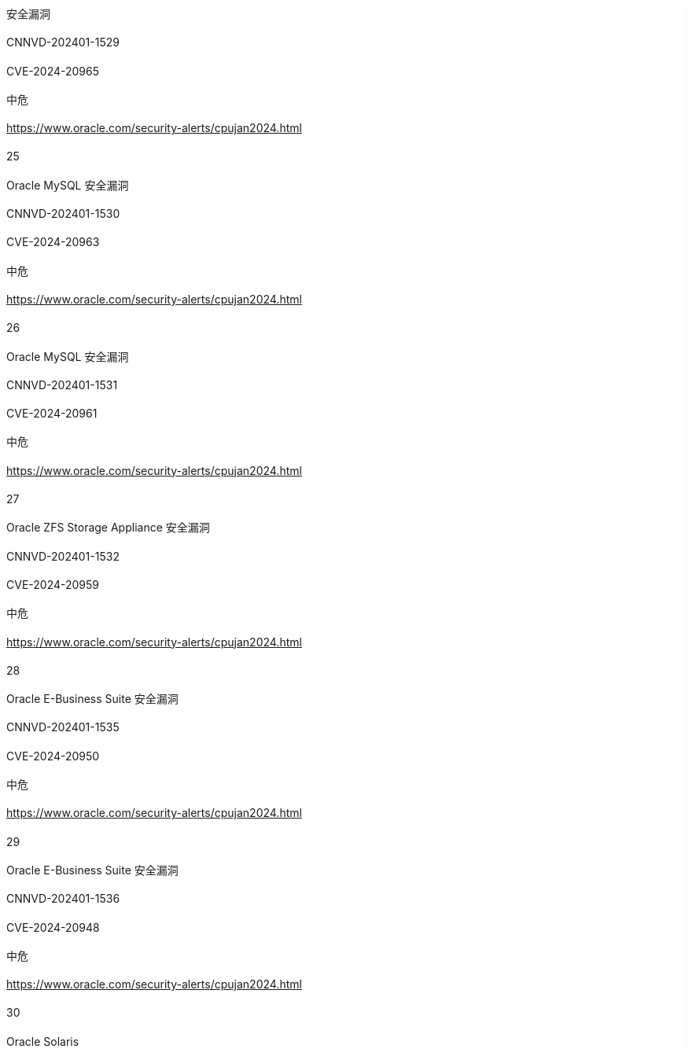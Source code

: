 安全漏洞</p></td><td width="59" style="padding: 8px;line-height: 1.5;vertical-align: top;"><p style="margin-top: 16px;margin-bottom: 16px;">CNNVD-202401-1529</p></td><td width="54" style="padding: 8px;line-height: 1.5;vertical-align: top;"><p style="margin-top: 16px;margin-bottom: 16px;">CVE-2024-20965</p></td><td width="49" style="padding: 8px;line-height: 1.5;vertical-align: top;"><p style="margin-top: 16px;margin-bottom: 16px;">中危</p></td><td width="153" style="padding: 8px;line-height: 1.5;vertical-align: top;"><p style="margin-top: 16px;margin-bottom: 16px;">https://www.oracle.com/security-alerts/cpujan2024.html</p></td></tr><tr><td width="52" style="padding: 8px;line-height: 1.5;vertical-align: top;"><p style="margin-top: 16px;margin-bottom: 16px;">25</p></td><td width="126" style="padding: 8px;line-height: 1.5;vertical-align: top;"><p style="margin-top: 16px;margin-bottom: 16px;">Oracle MySQL 安全漏洞</p></td><td width="59" style="padding: 8px;line-height: 1.5;vertical-align: top;"><p style="margin-top: 16px;margin-bottom: 16px;">CNNVD-202401-1530</p></td><td width="54" style="padding: 8px;line-height: 1.5;vertical-align: top;"><p style="margin-top: 16px;margin-bottom: 16px;">CVE-2024-20963</p></td><td width="49" style="padding: 8px;line-height: 1.5;vertical-align: top;"><p style="margin-top: 16px;margin-bottom: 16px;">中危</p></td><td width="153" style="padding: 8px;line-height: 1.5;vertical-align: top;"><p style="margin-top: 16px;margin-bottom: 16px;">https://www.oracle.com/security-alerts/cpujan2024.html</p></td></tr><tr><td width="52" style="padding: 8px;line-height: 1.5;vertical-align: top;"><p style="margin-top: 16px;margin-bottom: 16px;">26</p></td><td width="126" style="padding: 8px;line-height: 1.5;vertical-align: top;"><p style="margin-top: 16px;margin-bottom: 16px;">Oracle MySQL 安全漏洞</p></td><td width="59" style="padding: 8px;line-height: 1.5;vertical-align: top;"><p style="margin-top: 16px;margin-bottom: 16px;">CNNVD-202401-1531</p></td><td width="54" style="padding: 8px;line-height: 1.5;vertical-align: top;"><p style="margin-top: 16px;margin-bottom: 16px;">CVE-2024-20961</p></td><td width="49" style="padding: 8px;line-height: 1.5;vertical-align: top;"><p style="margin-top: 16px;margin-bottom: 16px;">中危</p></td><td width="153" style="padding: 8px;line-height: 1.5;vertical-align: top;"><p style="margin-top: 16px;margin-bottom: 16px;">https://www.oracle.com/security-alerts/cpujan2024.html</p></td></tr><tr><td width="52" style="padding: 8px;line-height: 1.5;vertical-align: top;"><p style="margin-top: 16px;margin-bottom: 16px;">27</p></td><td width="126" style="padding: 8px;line-height: 1.5;vertical-align: top;"><p style="margin-top: 16px;margin-bottom: 16px;">Oracle ZFS Storage Appliance 安全漏洞</p></td><td width="59" style="padding: 8px;line-height: 1.5;vertical-align: top;"><p style="margin-top: 16px;margin-bottom: 16px;">CNNVD-202401-1532</p></td><td width="54" style="padding: 8px;line-height: 1.5;vertical-align: top;"><p style="margin-top: 16px;margin-bottom: 16px;">CVE-2024-20959</p></td><td width="49" style="padding: 8px;line-height: 1.5;vertical-align: top;"><p style="margin-top: 16px;margin-bottom: 16px;">中危</p></td><td width="153" style="padding: 8px;line-height: 1.5;vertical-align: top;"><p style="margin-top: 16px;margin-bottom: 16px;">https://www.oracle.com/security-alerts/cpujan2024.html</p></td></tr><tr><td width="52" style="padding: 8px;line-height: 1.5;vertical-align: top;"><p style="margin-top: 16px;margin-bottom: 16px;">28</p></td><td width="126" style="padding: 8px;line-height: 1.5;vertical-align: top;"><p style="margin-top: 16px;margin-bottom: 16px;">Oracle E-Business Suite 安全漏洞</p></td><td width="59" style="padding: 8px;line-height: 1.5;vertical-align: top;"><p style="margin-top: 16px;margin-bottom: 16px;">CNNVD-202401-1535</p></td><td width="54" style="padding: 8px;line-height: 1.5;vertical-align: top;"><p style="margin-top: 16px;margin-bottom: 16px;">CVE-2024-20950</p></td><td width="49" style="padding: 8px;line-height: 1.5;vertical-align: top;"><p style="margin-top: 16px;margin-bottom: 16px;">中危</p></td><td width="153" style="padding: 8px;line-height: 1.5;vertical-align: top;"><p style="margin-top: 16px;margin-bottom: 16px;">https://www.oracle.com/security-alerts/cpujan2024.html</p></td></tr><tr><td width="52" style="padding: 8px;line-height: 1.5;vertical-align: top;"><p style="margin-top: 16px;margin-bottom: 16px;">29</p></td><td width="126" style="padding: 8px;line-height: 1.5;vertical-align: top;"><p style="margin-top: 16px;margin-bottom: 16px;">Oracle E-Business Suite 安全漏洞</p></td><td width="59" style="padding: 8px;line-height: 1.5;vertical-align: top;"><p style="margin-top: 16px;margin-bottom: 16px;">CNNVD-202401-1536</p></td><td width="54" style="padding: 8px;line-height: 1.5;vertical-align: top;"><p style="margin-top: 16px;margin-bottom: 16px;">CVE-2024-20948</p></td><td width="49" style="padding: 8px;line-height: 1.5;vertical-align: top;"><p style="margin-top: 16px;margin-bottom: 16px;">中危</p></td><td width="153" style="padding: 8px;line-height: 1.5;vertical-align: top;"><p style="margin-top: 16px;margin-bottom: 16px;">https://www.oracle.com/security-alerts/cpujan2024.html</p></td></tr><tr><td width="52" style="padding: 8px;line-height: 1.5;vertical-align: top;"><p style="margin-top: 16px;margin-bottom: 16px;">30</p></td><td width="126" style="padding: 8px;line-height: 1.5;vertical-align: top;"><p style="margin-top: 16px;margin-bottom: 16px;">Oracle Solaris